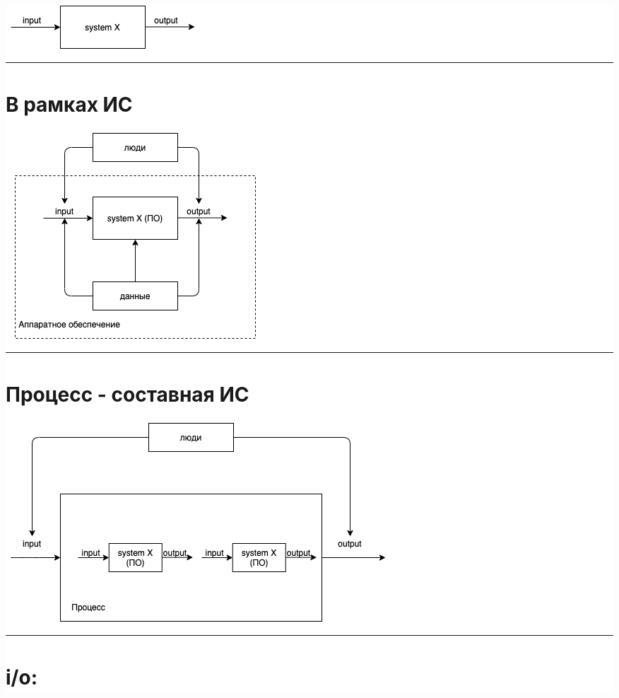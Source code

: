 ![width:550px](schemes/io.png)

---

# В рамках ИС

![width:550px](schemes/io-extended.png)

---

# Процесс - составная ИС

![width:550px](schemes/io-processes.png)

---

# i/o:
